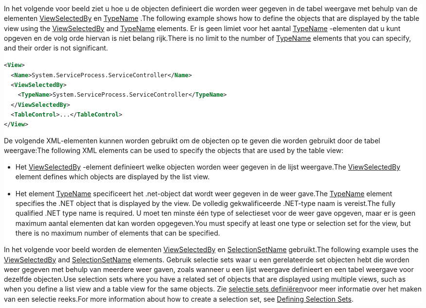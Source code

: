<span data-ttu-id="b0d8c-176">In het volgende voor beeld ziet u hoe u de objecten definieert die worden weer gegeven in de tabel weergave met behulp van de elementen [ViewSelectedBy](./viewselectedby-element-format.md) en [TypeName](./typename-element-for-viewselectedby-format.md) .</span><span class="sxs-lookup"><span data-stu-id="b0d8c-176">The following example shows how to define the objects that are displayed by the table view using the [ViewSelectedBy](./viewselectedby-element-format.md) and [TypeName](./typename-element-for-viewselectedby-format.md) elements.</span></span> <span data-ttu-id="b0d8c-177">Er is geen limiet voor het aantal [TypeName](./typename-element-for-viewselectedby-format.md) -elementen dat u kunt opgeven en de volg orde hiervan is niet belang rijk.</span><span class="sxs-lookup"><span data-stu-id="b0d8c-177">There is no limit to the number of [TypeName](./typename-element-for-viewselectedby-format.md) elements that you can specify, and their order is not significant.</span></span>

```xml
<View>
  <Name>System.ServiceProcess.ServiceController</Name>
  <ViewSelectedBy>
    <TypeName>System.ServiceProcess.ServiceController</TypeName>
  </ViewSelectedBy>
  <TableControl>...</TableControl>
</View>
```

<span data-ttu-id="b0d8c-178">De volgende XML-elementen kunnen worden gebruikt om de objecten op te geven die worden gebruikt door de tabel weergave:</span><span class="sxs-lookup"><span data-stu-id="b0d8c-178">The following XML elements can be used to specify the objects that are used by the table view:</span></span>

- <span data-ttu-id="b0d8c-179">Het [ViewSelectedBy](./viewselectedby-element-format.md) -element definieert welke objecten worden weer gegeven in de lijst weergave.</span><span class="sxs-lookup"><span data-stu-id="b0d8c-179">The [ViewSelectedBy](./viewselectedby-element-format.md) element defines which objects are displayed by the list view.</span></span>

- <span data-ttu-id="b0d8c-180">Het element [TypeName](./typename-element-for-viewselectedby-format.md) specificeert het .net-object dat wordt weer gegeven in de weer gave.</span><span class="sxs-lookup"><span data-stu-id="b0d8c-180">The [TypeName](./typename-element-for-viewselectedby-format.md) element specifies the .NET object that is displayed by the view.</span></span> <span data-ttu-id="b0d8c-181">De volledig gekwalificeerde .NET-type naam is vereist.</span><span class="sxs-lookup"><span data-stu-id="b0d8c-181">The fully qualified .NET type name is required.</span></span> <span data-ttu-id="b0d8c-182">U moet ten minste één type of selectieset voor de weer gave opgeven, maar er is geen maximum aantal elementen dat kan worden opgegeven.</span><span class="sxs-lookup"><span data-stu-id="b0d8c-182">You must specify at least one type or selection set for the view, but there is no maximum number of elements that can be specified.</span></span>

<span data-ttu-id="b0d8c-183">In het volgende voor beeld worden de elementen [ViewSelectedBy](./viewselectedby-element-format.md) en [SelectionSetName](./selectionsetname-element-for-viewselectedby-format.md) gebruikt.</span><span class="sxs-lookup"><span data-stu-id="b0d8c-183">The following example uses the [ViewSelectedBy](./viewselectedby-element-format.md) and [SelectionSetName](./selectionsetname-element-for-viewselectedby-format.md) elements.</span></span> <span data-ttu-id="b0d8c-184">Gebruik selectie sets waar u een gerelateerde set objecten hebt die worden weer gegeven met behulp van meerdere weer gaven, zoals wanneer u een lijst weergave definieert en een tabel weergave voor dezelfde objecten.</span><span class="sxs-lookup"><span data-stu-id="b0d8c-184">Use selection sets where you have a related set of objects that are displayed using multiple views, such as when you define a list view and a table view for the same objects.</span></span> <span data-ttu-id="b0d8c-185">Zie [selectie sets definiëren](./defining-selection-sets.md)voor meer informatie over het maken van een selectie reeks.</span><span class="sxs-lookup"><span data-stu-id="b0d8c-185">For more information about how to create a selection set, see [Defining Selection Sets](./defining-selection-sets.md).</span></span>
